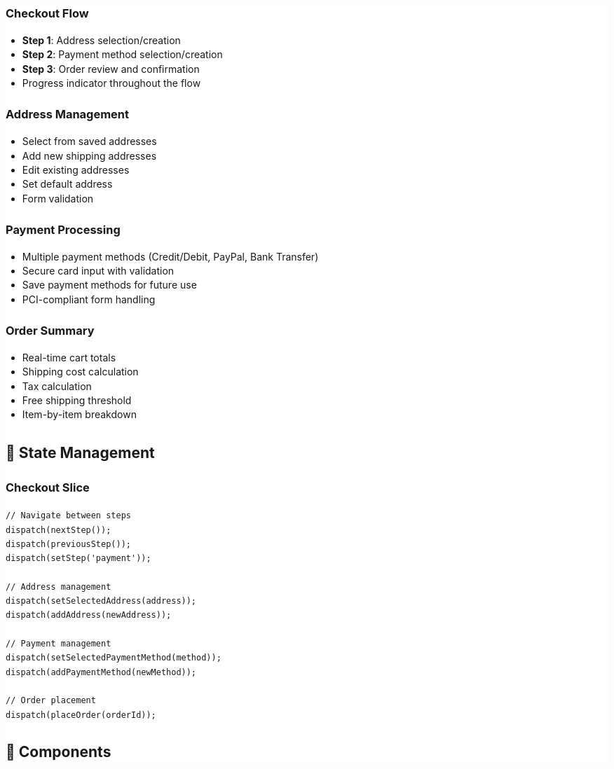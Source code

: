 ### Checkout Flow
- **Step 1**: Address selection/creation
- **Step 2**: Payment method selection/creation
- **Step 3**: Order review and confirmation
- Progress indicator throughout the flow

### Address Management
- Select from saved addresses
- Add new shipping addresses
- Edit existing addresses
- Set default address
- Form validation

### Payment Processing
- Multiple payment methods (Credit/Debit, PayPal, Bank Transfer)
- Secure card input with validation
- Save payment methods for future use
- PCI-compliant form handling

### Order Summary
- Real-time cart totals
- Shipping cost calculation
- Tax calculation
- Free shipping threshold
- Item-by-item breakdown

## 🔄 State Management

### Checkout Slice
```tsx
// Navigate between steps
dispatch(nextStep());
dispatch(previousStep());
dispatch(setStep('payment'));

// Address management
dispatch(setSelectedAddress(address));
dispatch(addAddress(newAddress));

// Payment management
dispatch(setSelectedPaymentMethod(method));
dispatch(addPaymentMethod(newMethod));

// Order placement
dispatch(placeOrder(orderId));
```

## 🎨 Components
